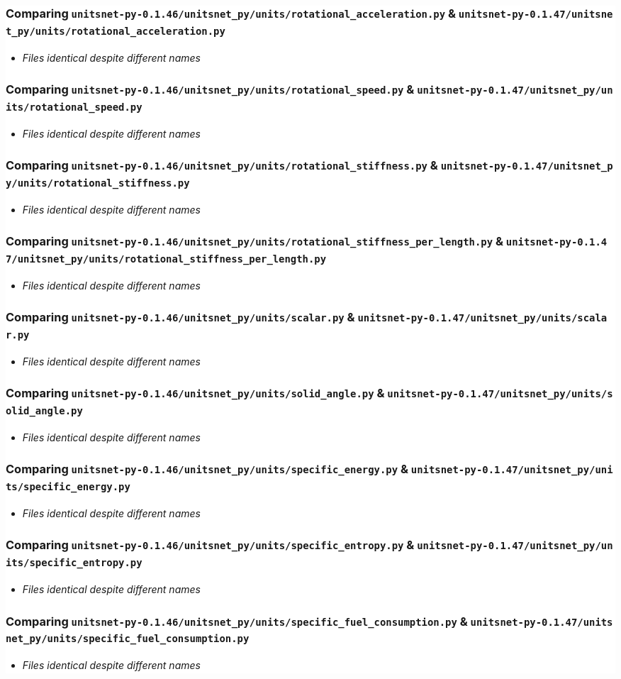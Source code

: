 ### Comparing `unitsnet-py-0.1.46/unitsnet_py/units/rotational_acceleration.py` & `unitsnet-py-0.1.47/unitsnet_py/units/rotational_acceleration.py`

 * *Files identical despite different names*

### Comparing `unitsnet-py-0.1.46/unitsnet_py/units/rotational_speed.py` & `unitsnet-py-0.1.47/unitsnet_py/units/rotational_speed.py`

 * *Files identical despite different names*

### Comparing `unitsnet-py-0.1.46/unitsnet_py/units/rotational_stiffness.py` & `unitsnet-py-0.1.47/unitsnet_py/units/rotational_stiffness.py`

 * *Files identical despite different names*

### Comparing `unitsnet-py-0.1.46/unitsnet_py/units/rotational_stiffness_per_length.py` & `unitsnet-py-0.1.47/unitsnet_py/units/rotational_stiffness_per_length.py`

 * *Files identical despite different names*

### Comparing `unitsnet-py-0.1.46/unitsnet_py/units/scalar.py` & `unitsnet-py-0.1.47/unitsnet_py/units/scalar.py`

 * *Files identical despite different names*

### Comparing `unitsnet-py-0.1.46/unitsnet_py/units/solid_angle.py` & `unitsnet-py-0.1.47/unitsnet_py/units/solid_angle.py`

 * *Files identical despite different names*

### Comparing `unitsnet-py-0.1.46/unitsnet_py/units/specific_energy.py` & `unitsnet-py-0.1.47/unitsnet_py/units/specific_energy.py`

 * *Files identical despite different names*

### Comparing `unitsnet-py-0.1.46/unitsnet_py/units/specific_entropy.py` & `unitsnet-py-0.1.47/unitsnet_py/units/specific_entropy.py`

 * *Files identical despite different names*

### Comparing `unitsnet-py-0.1.46/unitsnet_py/units/specific_fuel_consumption.py` & `unitsnet-py-0.1.47/unitsnet_py/units/specific_fuel_consumption.py`

 * *Files identical despite different names*
